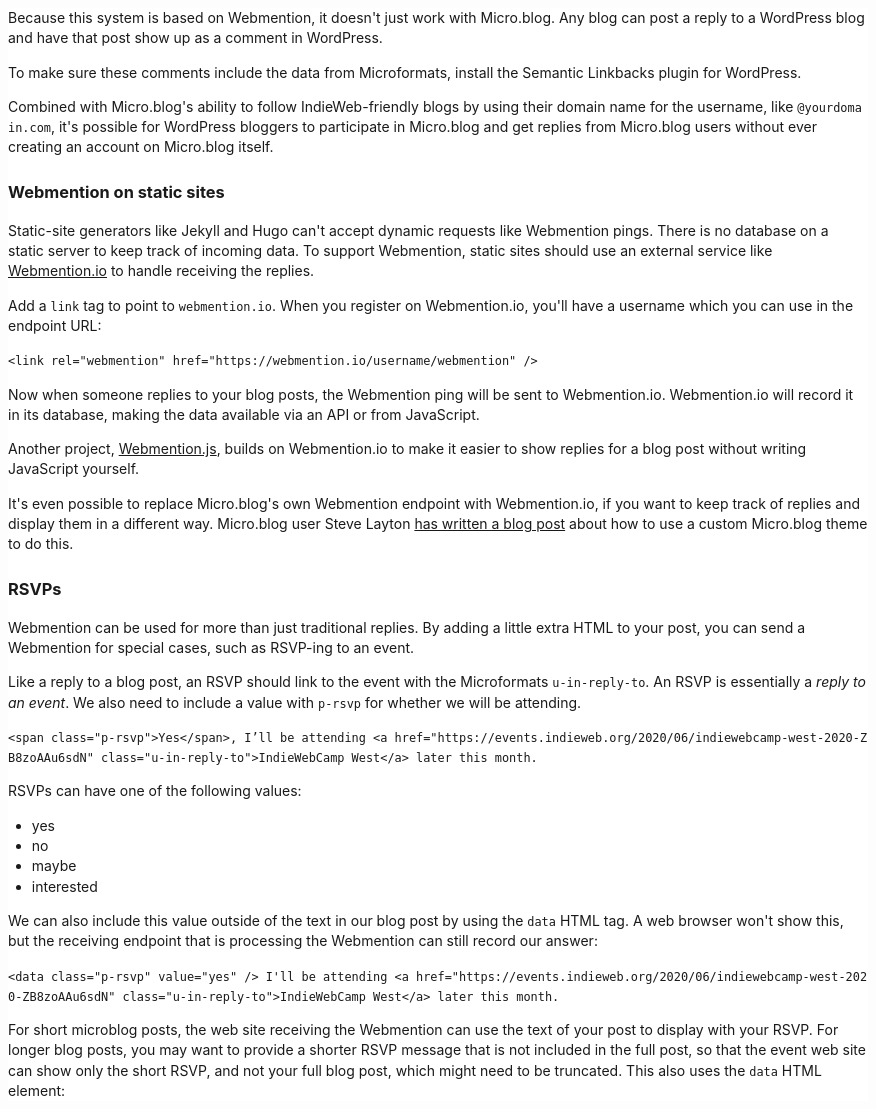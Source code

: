 Because this system is based on Webmention, it doesn't just work with Micro.blog. Any blog can post a reply to a WordPress blog and have that post show up as a comment in WordPress.

To make sure these comments include the data from Microformats, install the Semantic Linkbacks plugin for WordPress.

Combined with Micro.blog's ability to follow IndieWeb-friendly blogs by using their domain name for the username, like `@yourdomain.com`, it's possible for WordPress bloggers to participate in Micro.blog and get replies from Micro.blog users without ever creating an account on Micro.blog itself.

### Webmention on static sites

Static-site generators like Jekyll and Hugo can't accept dynamic requests like Webmention pings. There is no database on a static server to keep track of incoming data. To support Webmention, static sites should use an external service like [Webmention.io][8] to handle receiving the replies.

Add a `link` tag to point to `webmention.io`. When you register on Webmention.io, you'll have a username which you can use in the endpoint URL:

	<link rel="webmention" href="https://webmention.io/username/webmention" />

Now when someone replies to your blog posts, the Webmention ping will be sent to Webmention.io. Webmention.io will record it in its database, making the data available via an API or from JavaScript.

Another project, [Webmention.js][9], builds on Webmention.io to make it easier to show replies for a blog post without writing JavaScript yourself.

It's even possible to replace Micro.blog's own Webmention endpoint with Webmention.io, if you want to keep track of replies and display them in a different way. Micro.blog user Steve Layton [has written a blog post][10] about how to use a custom Micro.blog theme to do this.

### RSVPs

Webmention can be used for more than just traditional replies. By adding a little extra HTML to your post, you can send a Webmention for special cases, such as RSVP-ing to an event.

Like a reply to a blog post, an RSVP should link to the event with the Microformats `u-in-reply-to`. An RSVP is essentially a _reply to an event_. We also need to include a value with `p-rsvp` for whether we will be attending.

	<span class="p-rsvp">Yes</span>, I’ll be attending <a href="https://events.indieweb.org/2020/06/indiewebcamp-west-2020-ZB8zoAAu6sdN" class="u-in-reply-to">IndieWebCamp West</a> later this month.

RSVPs can have one of the following values:

* yes
* no
* maybe
* interested

We can also include this value outside of the text in our blog post by using the `data` HTML tag. A web browser won't show this, but the receiving endpoint that is processing the Webmention can still record our answer:

	<data class="p-rsvp" value="yes" /> I'll be attending <a href="https://events.indieweb.org/2020/06/indiewebcamp-west-2020-ZB8zoAAu6sdN" class="u-in-reply-to">IndieWebCamp West</a> later this month.

For short microblog posts, the web site receiving the Webmention can use the text of your post to display with your RSVP. For longer blog posts, you may want to provide a shorter RSVP message that is not included in the full post, so that the event web site can show only the short RSVP, and not your full blog post, which might need to be truncated. This also uses the `data` HTML element:


[1]:	https://twitter.com/fraying/status/1291839876212514817
[2]:	https://www.w3.org/TR/webmention/
[3]:	https://alistapart.com/article/webmentions-enabling-better-communication-on-the-internet/
[4]:	http://archive.cweiske.de/trackback/trackback-1.2.html
[5]:	http://web.archive.org/web/20030820210236/http://www.kryogenix.org/days/179.html
[6]:	https://aaronparecki.com/2019/12/05/13/pingback
[7]:	https://telegraph.p3k.io/send-a-webmention
[8]:	https://webmention.io/
[9]:	https://github.com/PlaidWeb/webmention.js
[10]:	https://shindakun.dev/posts/adding-webmentions-to-microblog/
[11]:	https://micro.blog/account/plugins/view/45
[image-1]:	https://book.micro.blog/uploads/2020/010b614b0a.png
[image-2]:	https://book.micro.blog/uploads/2020/0c94d7c823.png
[image-3]:	https://book.micro.blog/uploads/2020/58b69ad3f1.png